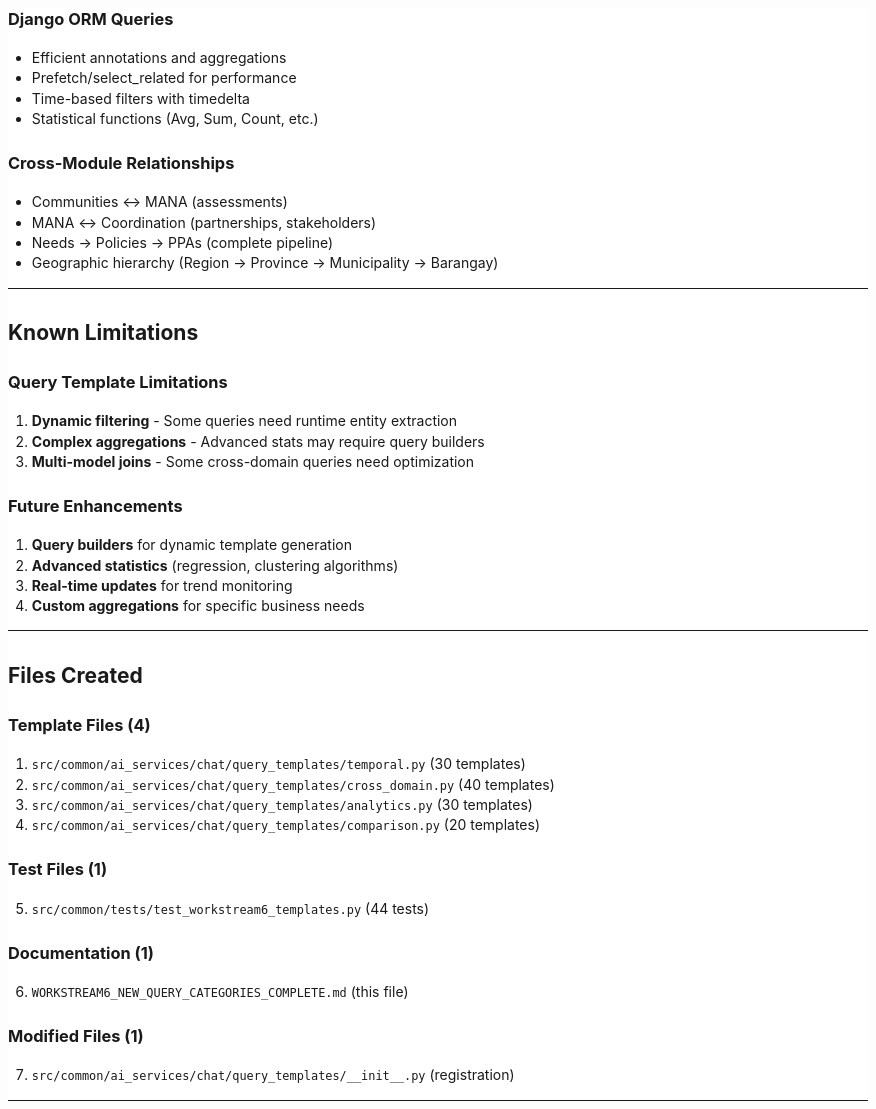 ### Django ORM Queries
- Efficient annotations and aggregations
- Prefetch/select_related for performance
- Time-based filters with timedelta
- Statistical functions (Avg, Sum, Count, etc.)

### Cross-Module Relationships
- Communities ↔ MANA (assessments)
- MANA ↔ Coordination (partnerships, stakeholders)
- Needs → Policies → PPAs (complete pipeline)
- Geographic hierarchy (Region → Province → Municipality → Barangay)

---

## Known Limitations

### Query Template Limitations
1. **Dynamic filtering** - Some queries need runtime entity extraction
2. **Complex aggregations** - Advanced stats may require query builders
3. **Multi-model joins** - Some cross-domain queries need optimization

### Future Enhancements
1. **Query builders** for dynamic template generation
2. **Advanced statistics** (regression, clustering algorithms)
3. **Real-time updates** for trend monitoring
4. **Custom aggregations** for specific business needs

---

## Files Created

### Template Files (4)
1. `src/common/ai_services/chat/query_templates/temporal.py` (30 templates)
2. `src/common/ai_services/chat/query_templates/cross_domain.py` (40 templates)
3. `src/common/ai_services/chat/query_templates/analytics.py` (30 templates)
4. `src/common/ai_services/chat/query_templates/comparison.py` (20 templates)

### Test Files (1)
5. `src/common/tests/test_workstream6_templates.py` (44 tests)

### Documentation (1)
6. `WORKSTREAM6_NEW_QUERY_CATEGORIES_COMPLETE.md` (this file)

### Modified Files (1)
7. `src/common/ai_services/chat/query_templates/__init__.py` (registration)

---
